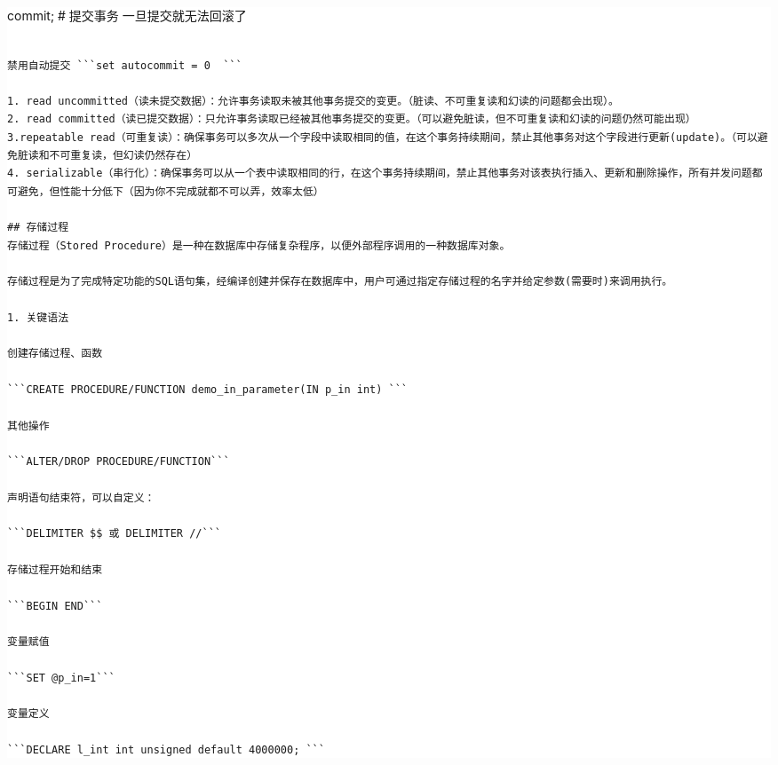commit; # 提交事务 一旦提交就无法回滚了
```

禁用自动提交 ```set autocommit = 0  ```

1. read uncommitted（读未提交数据）：允许事务读取未被其他事务提交的变更。（脏读、不可重复读和幻读的问题都会出现）。
2. read committed（读已提交数据）：只允许事务读取已经被其他事务提交的变更。（可以避免脏读，但不可重复读和幻读的问题仍然可能出现）
3.repeatable read（可重复读）：确保事务可以多次从一个字段中读取相同的值，在这个事务持续期间，禁止其他事务对这个字段进行更新(update)。（可以避免脏读和不可重复读，但幻读仍然存在）
4. serializable（串行化）：确保事务可以从一个表中读取相同的行，在这个事务持续期间，禁止其他事务对该表执行插入、更新和删除操作，所有并发问题都可避免，但性能十分低下（因为你不完成就都不可以弄，效率太低）

## 存储过程
存储过程（Stored Procedure）是一种在数据库中存储复杂程序，以便外部程序调用的一种数据库对象。

存储过程是为了完成特定功能的SQL语句集，经编译创建并保存在数据库中，用户可通过指定存储过程的名字并给定参数(需要时)来调用执行。

1. 关键语法

创建存储过程、函数

```CREATE PROCEDURE/FUNCTION demo_in_parameter(IN p_in int) ```

其他操作

```ALTER/DROP PROCEDURE/FUNCTION```

声明语句结束符，可以自定义：

```DELIMITER $$ 或 DELIMITER //```

存储过程开始和结束

```BEGIN END```

变量赋值

```SET @p_in=1```

变量定义

```DECLARE l_int int unsigned default 4000000; ```